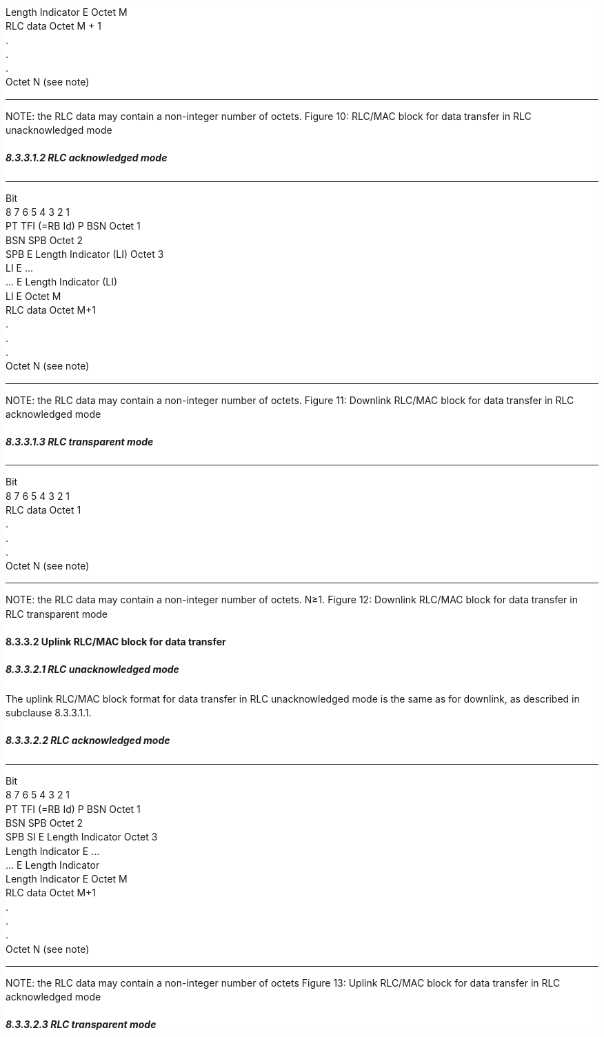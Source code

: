 Length Indicator E Octet M  
RLC data Octet M + 1  
.  
.  
.  
Octet N (see note)
* * *
NOTE: the RLC data may contain a non-integer number of octets.
Figure 10: RLC/MAC block for data transfer in RLC unacknowledged mode
##### 8.3.3.1.2 RLC acknowledged mode
* * *
Bit  
8 7 6 5 4 3 2 1  
PT TFI (=RB Id) P BSN Octet 1  
BSN SPB Octet 2  
SPB E Length Indicator (LI) Octet 3  
LI E ...  
... E Length Indicator (LI)  
LI E Octet M  
RLC data Octet M+1  
.  
.  
.  
Octet N (see note)
* * *
NOTE: the RLC data may contain a non-integer number of octets.
Figure 11: Downlink RLC/MAC block for data transfer in RLC acknowledged mode
##### 8.3.3.1.3 RLC transparent mode
* * *
Bit  
8 7 6 5 4 3 2 1  
RLC data Octet 1  
.  
.  
.  
Octet N (see note)
* * *
NOTE: the RLC data may contain a non-integer number of octets. N≥1.
Figure 12: Downlink RLC/MAC block for data transfer in RLC transparent mode
#### 8.3.3.2 Uplink RLC/MAC block for data transfer
##### 8.3.3.2.1 RLC unacknowledged mode
The uplink RLC/MAC block format for data transfer in RLC unacknowledged mode
is the same as for downlink, as described in subclause 8.3.3.1.1.
##### 8.3.3.2.2 RLC acknowledged mode
* * *
Bit  
8 7 6 5 4 3 2 1  
PT TFI (=RB Id) P BSN Octet 1  
BSN SPB Octet 2  
SPB SI E Length Indicator Octet 3  
Length Indicator E ...  
... E Length Indicator  
Length Indicator E Octet M  
RLC data Octet M+1  
.  
.  
.  
Octet N (see note)
* * *
NOTE: the RLC data may contain a non-integer number of octets
Figure 13: Uplink RLC/MAC block for data transfer in RLC acknowledged mode
##### 8.3.3.2.3 RLC transparent mode